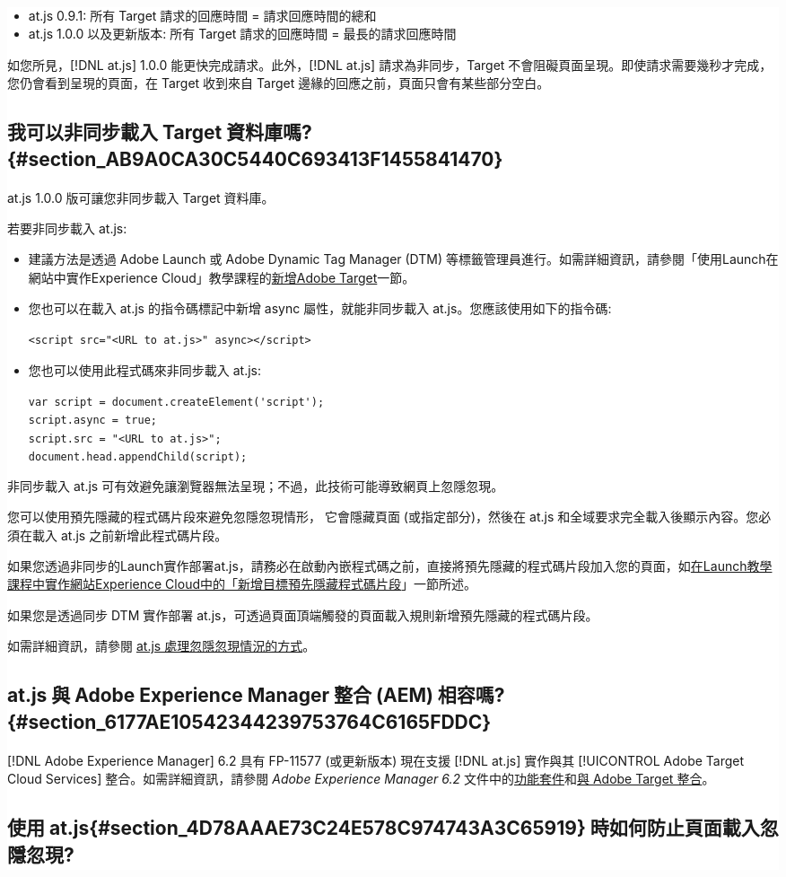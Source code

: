 <ul class="simplelist"> 
 <li> at.js 0.9.1: 所有 Target 請求的回應時間 = 請求回應時間的總和 </li> 
 <li> at.js 1.0.0 以及更新版本: 所有 Target 請求的回應時間 = 最長的請求回應時間 </li> 
</ul>

如您所見，[!DNL at.js] 1.0.0 能更快完成請求。此外，[!DNL at.js] 請求為非同步，Target 不會阻礙頁面呈現。即使請求需要幾秒才完成，您仍會看到呈現的頁面，在 Target 收到來自 Target 邊緣的回應之前，頁面只會有某些部分空白。

## 我可以非同步載入 Target 資料庫嗎? {#section_AB9A0CA30C5440C693413F1455841470}

at.js 1.0.0 版可讓您非同步載入 Target 資料庫。

若要非同步載入 at.js:

* 建議方法是透過 Adobe Launch 或 Adobe Dynamic Tag Manager (DTM) 等標籤管理員進行。如需詳細資訊，請參閱「使用Launch在網站中實作Experience Cloud」教學課程的[新增Adobe Target](https://experienceleague.adobe.com/docs/experience-cloud/implementing-in-websites-with-launch/implement-solutions/target.html)一節。[](https://experienceleague.adobe.com/docs/experience-cloud/implementing-in-websites-with-launch/index.html)
* 您也可以在載入 at.js 的指令碼標記中新增 async 屬性，就能非同步載入 at.js。您應該使用如下的指令碼:

   ```
   <script src="<URL to at.js>" async></script>
   ```

* 您也可以使用此程式碼來非同步載入 at.js:

   ```
   var script = document.createElement('script'); 
   script.async = true; 
   script.src = "<URL to at.js>"; 
   document.head.appendChild(script);
   ```

非同步載入 at.js 可有效避免讓瀏覽器無法呈現；不過，此技術可能導致網頁上忽隱忽現。

您可以使用預先隱藏的程式碼片段來避免忽隱忽現情形， 它會隱藏頁面 (或指定部分)，然後在 at.js 和全域要求完全載入後顯示內容。您必須在載入 at.js 之前新增此程式碼片段。

如果您透過非同步的Launch實作部署at.js，請務必在啟動內嵌程式碼之前，直接將預先隱藏的程式碼片段加入您的頁面，如[在Launch教學課程中實作網站Experience Cloud中的「新增目標預先隱藏程式碼片段](https://experienceleague.adobe.com/docs/experience-cloud/implementing-in-websites-with-launch/implement-solutions/target.html#add-the-target-pre-hiding-snippet)」一節所述。[](https://experienceleague.adobe.com/docs/experience-cloud/implementing-in-websites-with-launch/index.html)

如果您是透過同步 DTM 實作部署 at.js，可透過頁面頂端觸發的頁面載入規則新增預先隱藏的程式碼片段。

如需詳細資訊，請參閱 [at.js 處理忽隱忽現情況的方式](/help/c-implementing-target/c-implementing-target-for-client-side-web/c-how-atjs-works/manage-flicker-with-atjs.md)。

## at.js 與 Adobe Experience Manager 整合 (AEM) 相容嗎?{#section_6177AE10542344239753764C6165FDDC}

[!DNL Adobe Experience Manager] 6.2 具有 FP-11577 (或更新版本) 現在支援 [!DNL at.js] 實作與其 [!UICONTROL Adobe Target Cloud Services] 整合。如需詳細資訊，請參閱 *Adobe Experience Manager 6.2* 文件中的[功能套件](https://docs.adobe.com/docs/en/aem/6-2/release-notes/feature-packs.html)和[與 Adobe Target 整合](https://docs.adobe.com/docs/en/aem/6-2/administer/integration/marketing-cloud/target.html)。

## 使用 at.js{#section_4D78AAAE73C24E578C974743A3C65919} 時如何防止頁面載入忽隱忽現? 
